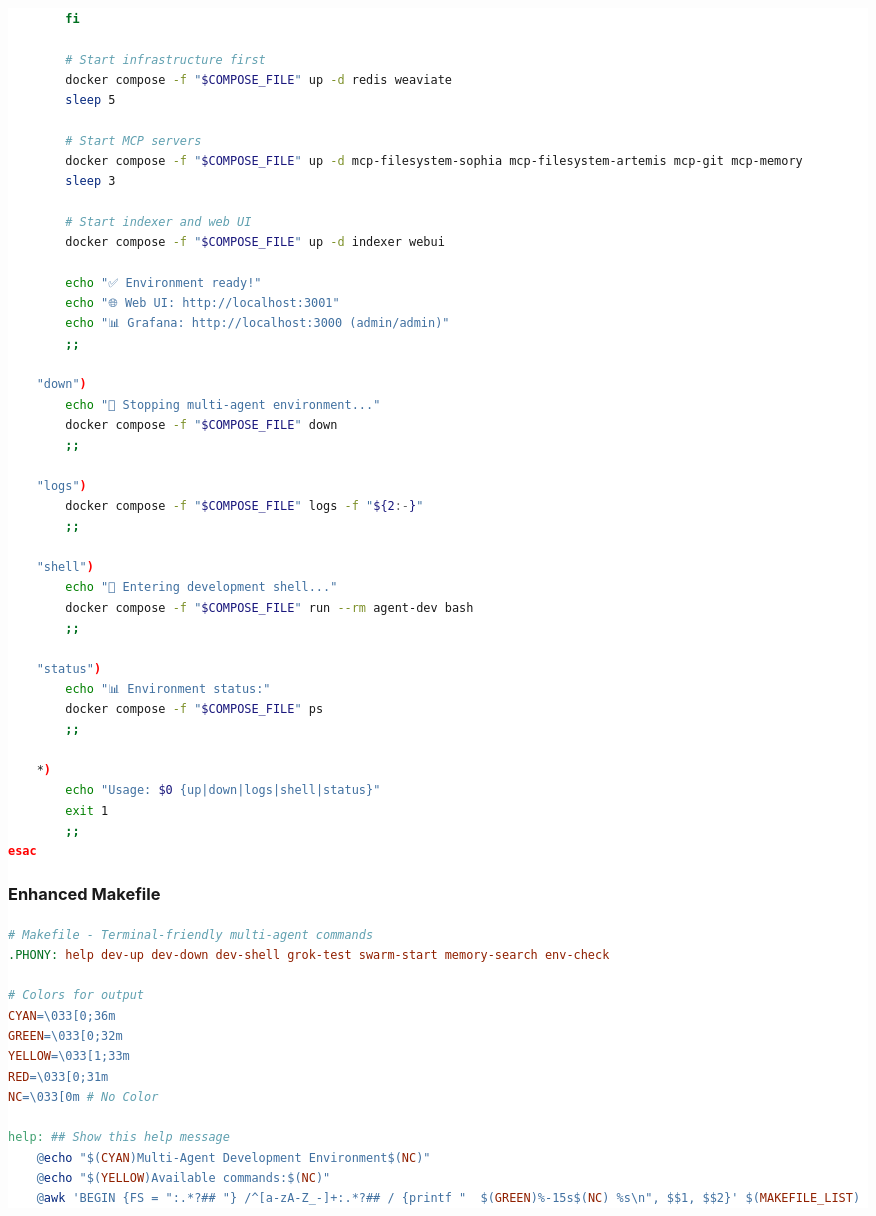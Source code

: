 ```bash
        fi
        
        # Start infrastructure first
        docker compose -f "$COMPOSE_FILE" up -d redis weaviate
        sleep 5
        
        # Start MCP servers
        docker compose -f "$COMPOSE_FILE" up -d mcp-filesystem-sophia mcp-filesystem-artemis mcp-git mcp-memory
        sleep 3
        
        # Start indexer and web UI
        docker compose -f "$COMPOSE_FILE" up -d indexer webui
        
        echo "✅ Environment ready!"
        echo "🌐 Web UI: http://localhost:3001"
        echo "📊 Grafana: http://localhost:3000 (admin/admin)"
        ;;
        
    "down")
        echo "🛑 Stopping multi-agent environment..."
        docker compose -f "$COMPOSE_FILE" down
        ;;
        
    "logs")
        docker compose -f "$COMPOSE_FILE" logs -f "${2:-}"
        ;;
        
    "shell")
        echo "🐚 Entering development shell..."
        docker compose -f "$COMPOSE_FILE" run --rm agent-dev bash
        ;;
        
    "status")
        echo "📊 Environment status:"
        docker compose -f "$COMPOSE_FILE" ps
        ;;
        
    *)
        echo "Usage: $0 {up|down|logs|shell|status}"
        exit 1
        ;;
esac
```

### **Enhanced Makefile**
```makefile
# Makefile - Terminal-friendly multi-agent commands
.PHONY: help dev-up dev-down dev-shell grok-test swarm-start memory-search env-check

# Colors for output
CYAN=\033[0;36m
GREEN=\033[0;32m
YELLOW=\033[1;33m
RED=\033[0;31m
NC=\033[0m # No Color

help: ## Show this help message
	@echo "$(CYAN)Multi-Agent Development Environment$(NC)"
	@echo "$(YELLOW)Available commands:$(NC)"
	@awk 'BEGIN {FS = ":.*?## "} /^[a-zA-Z_-]+:.*?## / {printf "  $(GREEN)%-15s$(NC) %s\n", $$1, $$2}' $(MAKEFILE_LIST)

```